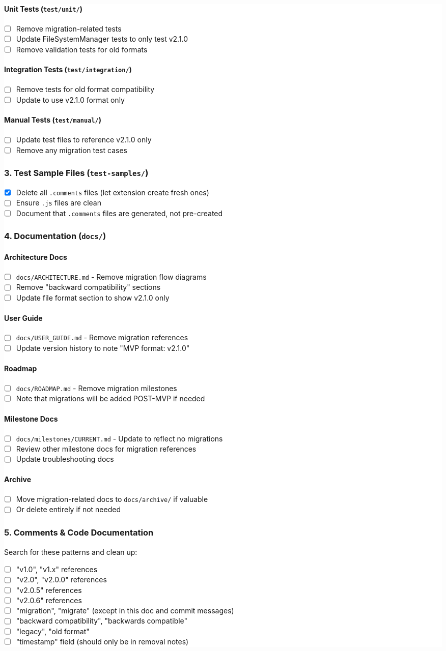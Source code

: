#### Unit Tests (`test/unit/`)
- [ ] Remove migration-related tests
- [ ] Update FileSystemManager tests to only test v2.1.0
- [ ] Remove validation tests for old formats

#### Integration Tests (`test/integration/`)
- [ ] Remove tests for old format compatibility
- [ ] Update to use v2.1.0 format only

#### Manual Tests (`test/manual/`)
- [ ] Update test files to reference v2.1.0 only
- [ ] Remove any migration test cases

### 3. Test Sample Files (`test-samples/`)

- [x] Delete all `.comments` files (let extension create fresh ones)
- [ ] Ensure `.js` files are clean
- [ ] Document that `.comments` files are generated, not pre-created

### 4. Documentation (`docs/`)

#### Architecture Docs
- [ ] `docs/ARCHITECTURE.md` - Remove migration flow diagrams
- [ ] Remove "backward compatibility" sections
- [ ] Update file format section to show v2.1.0 only

#### User Guide
- [ ] `docs/USER_GUIDE.md` - Remove migration references
- [ ] Update version history to note "MVP format: v2.1.0"

#### Roadmap
- [ ] `docs/ROADMAP.md` - Remove migration milestones
- [ ] Note that migrations will be added POST-MVP if needed

#### Milestone Docs
- [ ] `docs/milestones/CURRENT.md` - Update to reflect no migrations
- [ ] Review other milestone docs for migration references
- [ ] Update troubleshooting docs

#### Archive
- [ ] Move migration-related docs to `docs/archive/` if valuable
- [ ] Or delete entirely if not needed

### 5. Comments & Code Documentation

Search for these patterns and clean up:
- [ ] "v1.0", "v1.x" references
- [ ] "v2.0", "v2.0.0" references
- [ ] "v2.0.5" references
- [ ] "v2.0.6" references
- [ ] "migration", "migrate" (except in this doc and commit messages)
- [ ] "backward compatibility", "backwards compatible"
- [ ] "legacy", "old format"
- [ ] "timestamp" field (should only be in removal notes)
